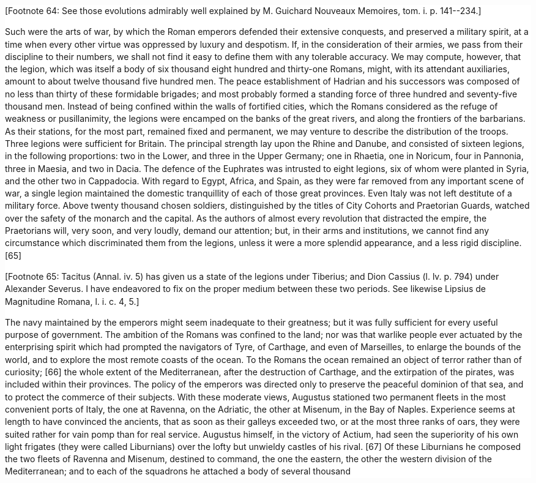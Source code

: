 [Footnote 64: See those evolutions admirably well explained by M.
Guichard Nouveaux Memoires, tom. i. p. 141--234.]

Such were the arts of war, by which the Roman emperors defended their
extensive conquests, and preserved a military spirit, at a time when
every other virtue was oppressed by luxury and despotism. If, in the
consideration of their armies, we pass from their discipline to their
numbers, we shall not find it easy to define them with any tolerable
accuracy. We may compute, however, that the legion, which was itself a
body of six thousand eight hundred and thirty-one Romans, might, with
its attendant auxiliaries, amount to about twelve thousand five hundred
men. The peace establishment of Hadrian and his successors was composed
of no less than thirty of these formidable brigades; and most probably
formed a standing force of three hundred and seventy-five thousand men.
Instead of being confined within the walls of fortified cities, which
the Romans considered as the refuge of weakness or pusillanimity, the
legions were encamped on the banks of the great rivers, and along the
frontiers of the barbarians. As their stations, for the most
part, remained fixed and permanent, we may venture to describe the
distribution of the troops. Three legions were sufficient for Britain.
The principal strength lay upon the Rhine and Danube, and consisted of
sixteen legions, in the following proportions: two in the Lower, and
three in the Upper Germany; one in Rhaetia, one in Noricum, four
in Pannonia, three in Maesia, and two in Dacia. The defence of the
Euphrates was intrusted to eight legions, six of whom were planted in
Syria, and the other two in Cappadocia. With regard to Egypt, Africa,
and Spain, as they were far removed from any important scene of war,
a single legion maintained the domestic tranquillity of each of those
great provinces. Even Italy was not left destitute of a military force.
Above twenty thousand chosen soldiers, distinguished by the titles
of City Cohorts and Praetorian Guards, watched over the safety of the
monarch and the capital. As the authors of almost every revolution that
distracted the empire, the Praetorians will, very soon, and very loudly,
demand our attention; but, in their arms and institutions, we cannot
find any circumstance which discriminated them from the legions, unless
it were a more splendid appearance, and a less rigid discipline. [65]

[Footnote 65: Tacitus (Annal. iv. 5) has given us a state of the
legions under Tiberius; and Dion Cassius (l. lv. p. 794) under Alexander
Severus. I have endeavored to fix on the proper medium between these two
periods. See likewise Lipsius de Magnitudine Romana, l. i. c. 4, 5.]

The navy maintained by the emperors might seem inadequate to their
greatness; but it was fully sufficient for every useful purpose of
government. The ambition of the Romans was confined to the land; nor was
that warlike people ever actuated by the enterprising spirit which had
prompted the navigators of Tyre, of Carthage, and even of Marseilles, to
enlarge the bounds of the world, and to explore the most remote coasts
of the ocean. To the Romans the ocean remained an object of terror
rather than of curiosity; [66] the whole extent of the Mediterranean,
after the destruction of Carthage, and the extirpation of the pirates,
was included within their provinces. The policy of the emperors was
directed only to preserve the peaceful dominion of that sea, and to
protect the commerce of their subjects. With these moderate views,
Augustus stationed two permanent fleets in the most convenient ports of
Italy, the one at Ravenna, on the Adriatic, the other at Misenum, in
the Bay of Naples. Experience seems at length to have convinced the
ancients, that as soon as their galleys exceeded two, or at the most
three ranks of oars, they were suited rather for vain pomp than for
real service. Augustus himself, in the victory of Actium, had seen the
superiority of his own light frigates (they were called Liburnians) over
the lofty but unwieldy castles of his rival. [67] Of these Liburnians he
composed the two fleets of Ravenna and Misenum, destined to command, the
one the eastern, the other the western division of the Mediterranean;
and to each of the squadrons he attached a body of several thousand